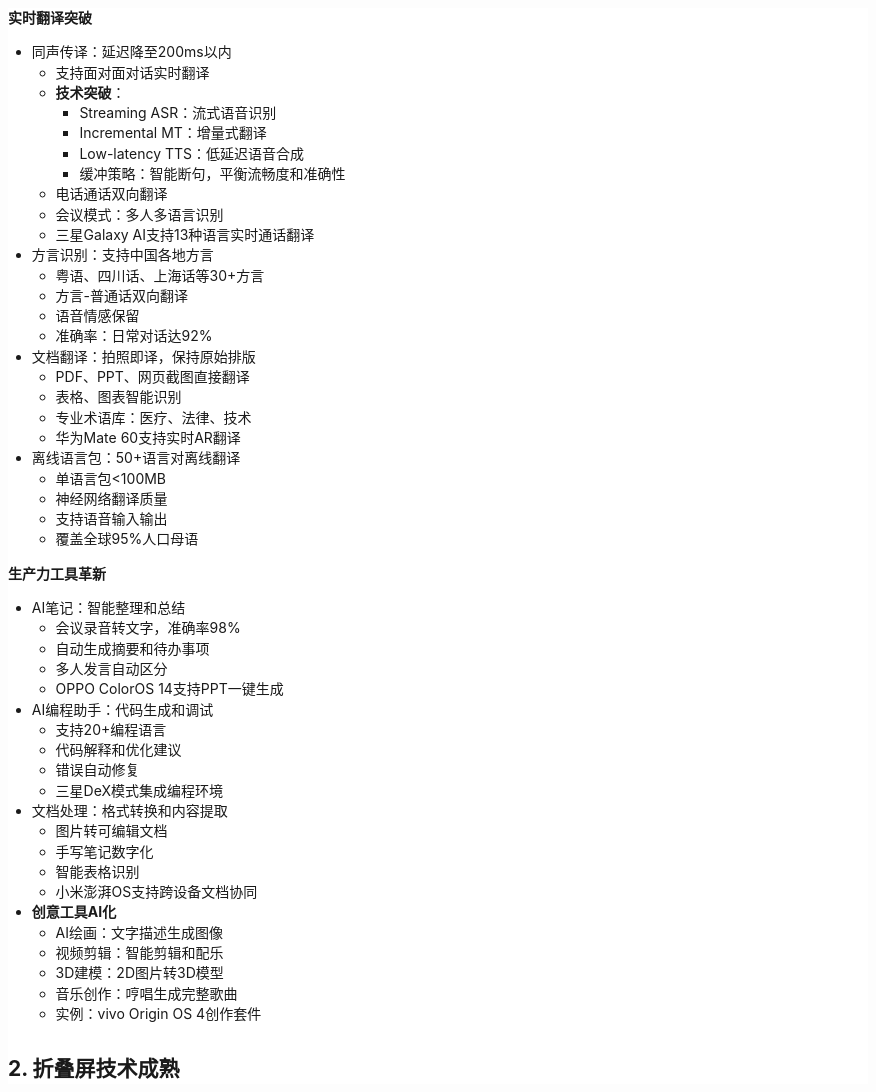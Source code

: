 **实时翻译突破**
- 同声传译：延迟降至200ms以内
  - 支持面对面对话实时翻译
  - **技术突破**：
    - Streaming ASR：流式语音识别
    - Incremental MT：增量式翻译
    - Low-latency TTS：低延迟语音合成
    - 缓冲策略：智能断句，平衡流畅度和准确性
  - 电话通话双向翻译
  - 会议模式：多人多语言识别
  - 三星Galaxy AI支持13种语言实时通话翻译
- 方言识别：支持中国各地方言
  - 粤语、四川话、上海话等30+方言
  - 方言-普通话双向翻译
  - 语音情感保留
  - 准确率：日常对话达92%
- 文档翻译：拍照即译，保持原始排版
  - PDF、PPT、网页截图直接翻译
  - 表格、图表智能识别
  - 专业术语库：医疗、法律、技术
  - 华为Mate 60支持实时AR翻译
- 离线语言包：50+语言对离线翻译
  - 单语言包<100MB
  - 神经网络翻译质量
  - 支持语音输入输出
  - 覆盖全球95%人口母语

**生产力工具革新**
- AI笔记：智能整理和总结
  - 会议录音转文字，准确率98%
  - 自动生成摘要和待办事项
  - 多人发言自动区分
  - OPPO ColorOS 14支持PPT一键生成
- AI编程助手：代码生成和调试
  - 支持20+编程语言
  - 代码解释和优化建议
  - 错误自动修复
  - 三星DeX模式集成编程环境
- 文档处理：格式转换和内容提取
  - 图片转可编辑文档
  - 手写笔记数字化
  - 智能表格识别
  - 小米澎湃OS支持跨设备文档协同
- **创意工具AI化**
  - AI绘画：文字描述生成图像
  - 视频剪辑：智能剪辑和配乐
  - 3D建模：2D图片转3D模型
  - 音乐创作：哼唱生成完整歌曲
  - 实例：vivo Origin OS 4创作套件

## 2. 折叠屏技术成熟
